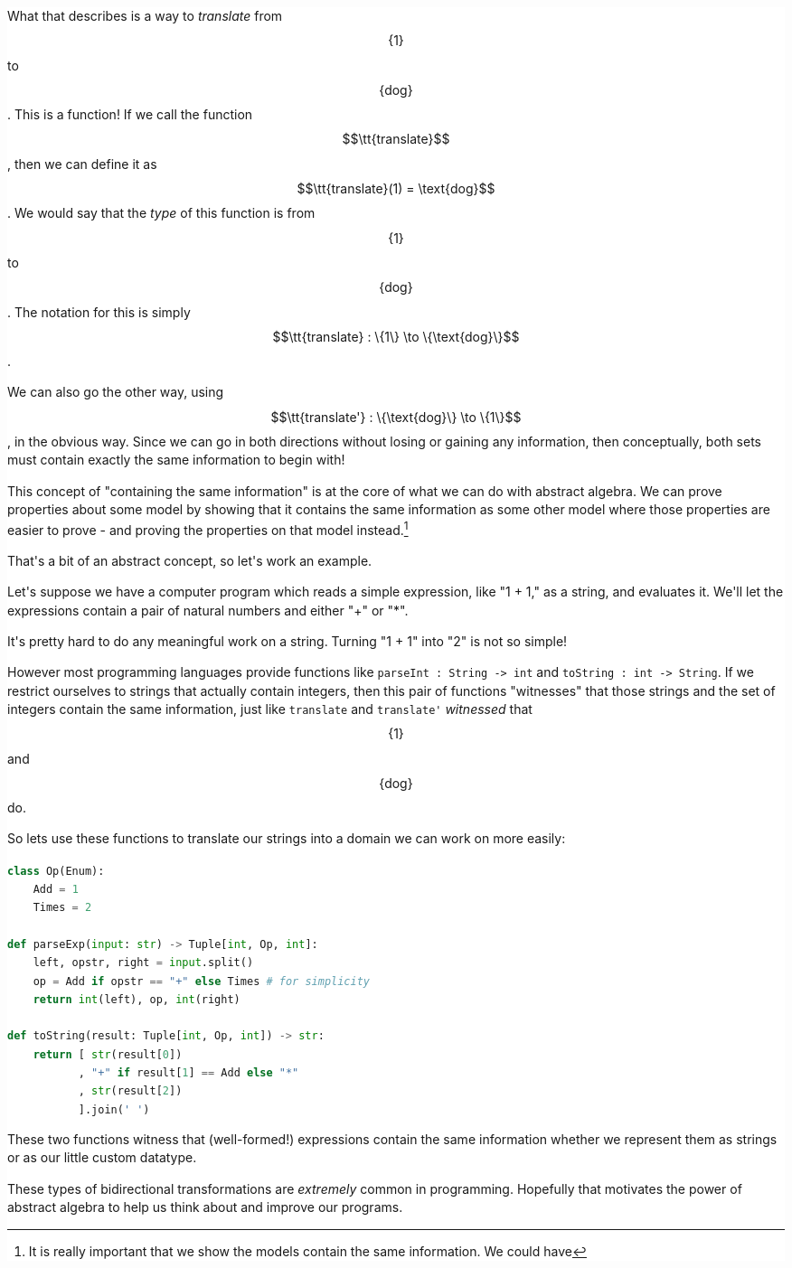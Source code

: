 What that describes is a way to _translate_ from $$\{1\}$$ to $$\{\text{dog}\}$$. This is a function!
If we call the function $$\tt{translate}$$, then we can define it as $$\tt{translate}(1) = \text{dog}$$.
We would say that the _type_ of this function is from $$\{1\}$$ to $$\{\text{dog}\}$$. The notation
for this is simply $$\tt{translate} : \{1\} \to \{\text{dog}\}$$.

We can also go the other way, using $$\tt{translate'} : \{\text{dog}\} \to \{1\}$$, in the obvious
way. Since we can go in both directions without losing or gaining any information, then conceptually,
both sets must contain exactly the same information to begin with!

This concept of "containing the same information" is at the core of what we can do with abstract
algebra. We can prove properties about some model by showing that it contains the same information
as some other model where those properties are easier to prove - and proving the properties on that
model instead.[^1]

That's a bit of an abstract concept, so let's work an example.

Let's suppose we have a computer program which reads a simple expression, like "1 + 1," as a string,
and evaluates it. We'll let the expressions contain a pair of natural numbers and either "+" or "*".

It's pretty hard to do any meaningful work on a string. Turning "1 + 1" into "2" is not so simple!

However most programming languages provide functions like `parseInt : String -> int` and
`toString : int -> String`. If we restrict ourselves to strings that actually contain integers,
then this pair of functions "witnesses" that those strings and the set of integers contain the
same information, just like `translate` and `translate'` _witnessed_ that $$\{1\}$$ and
$$\{\text{dog}\}$$ do.

So lets use these functions to translate our strings into a domain we can work on more easily:
```python
class Op(Enum):
    Add = 1
    Times = 2

def parseExp(input: str) -> Tuple[int, Op, int]:
    left, opstr, right = input.split()
    op = Add if opstr == "+" else Times # for simplicity
    return int(left), op, int(right)

def toString(result: Tuple[int, Op, int]) -> str:
    return [ str(result[0])
           , "+" if result[1] == Add else "*"
           , str(result[2])
           ].join(' ')
```

These two functions witness that (well-formed!) expressions contain the same information
whether we represent them as strings or as our little custom datatype.

These types of bidirectional transformations are _extremely_ common in programming. Hopefully
that motivates the power of abstract algebra to help us think about and improve our programs.


[^1]: It is really important that we show the models contain the same information. We could have
[^2]: The worst offender for newcomers is $$Hom(A, B)$$ for $$A \to B$$. This comes from category theory
[^3]: Essentially, there's a problem with the way we hand-wavily defined a set as a collection of anything.
[^4]: The graph model is actually the standard model of categories. Categories are usually defined as having
[^5]: Does that sound suspiciously like a category? Because it is!
[^6]: From a programming perspective, this relationship is what lets us turn programs (strings of words)